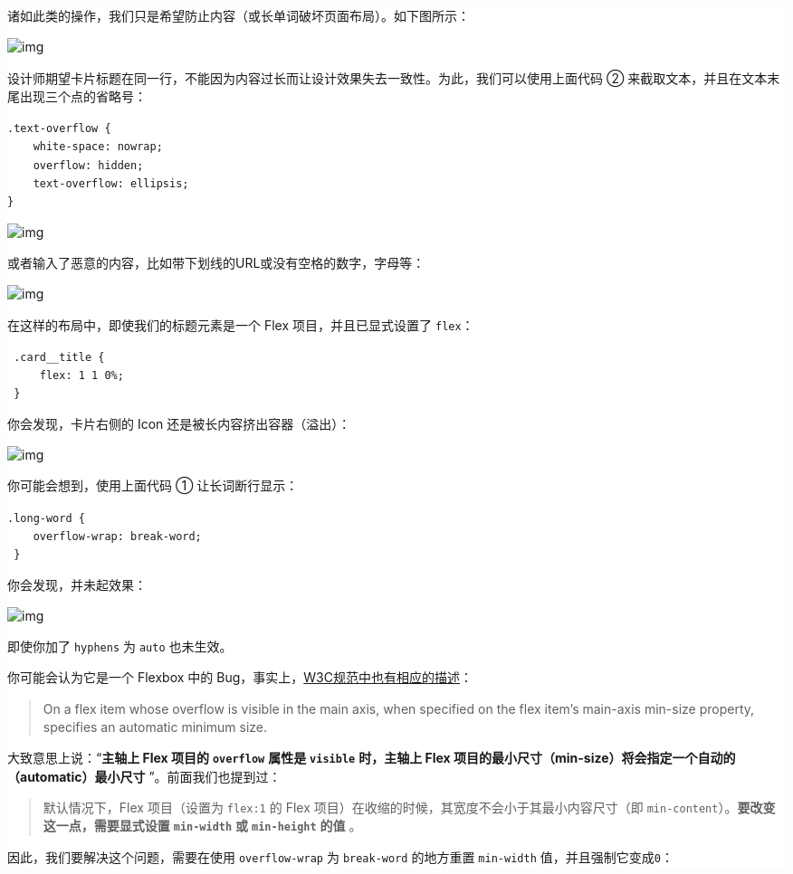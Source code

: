 诸如此类的操作，我们只是希望防止内容（或长单词破坏页面布局）。如下图所示：

![img](https://p3-juejin.byteimg.com/tos-cn-i-k3u1fbpfcp/3ba26834f7964691acb745ac8d2ace2b~tplv-k3u1fbpfcp-zoom-1.image)

设计师期望卡片标题在同一行，不能因为内容过长而让设计效果失去一致性。为此，我们可以使用上面代码 ② 来截取文本，并且在文本末尾出现三个点的省略号：

```
.text-overflow {
    white-space: nowrap;
    overflow: hidden;
    text-overflow: ellipsis;
}
```

![img](https://p3-juejin.byteimg.com/tos-cn-i-k3u1fbpfcp/0989b0b716ed416aa4fbadbf7d39af28~tplv-k3u1fbpfcp-zoom-1.image)

或者输入了恶意的内容，比如带下划线的URL或没有空格的数字，字母等：

![img](https://p3-juejin.byteimg.com/tos-cn-i-k3u1fbpfcp/fc105762121e4b3f8c6edd62bcaa6031~tplv-k3u1fbpfcp-zoom-1.image)

在这样的布局中，即使我们的标题元素是一个 Flex 项目，并且已显式设置了 `flex`：

```
 .card__title { 
     flex: 1 1 0%; 
 }
```

你会发现，卡片右侧的 Icon 还是被长内容挤出容器（溢出）：

![img](https://p3-juejin.byteimg.com/tos-cn-i-k3u1fbpfcp/0a9d0d79eb244a1da598772860fbf177~tplv-k3u1fbpfcp-zoom-1.image)

你可能会想到，使用上面代码 ① 让长词断行显示：

```
.long-word { 
    overflow-wrap: break-word; 
 } 
```

你会发现，并未起效果：

![img](https://p3-juejin.byteimg.com/tos-cn-i-k3u1fbpfcp/f601099bb55949e08a4e8b10402a71b2~tplv-k3u1fbpfcp-zoom-1.image)

即使你加了 `hyphens` 为 `auto` 也未生效。

你可能会认为它是一个 Flexbox 中的 Bug，事实上，[W3C规范中也有相应的描述](https://www.w3.org/TR/css-flexbox-1/#min-size-auto)：

> On a flex item whose overflow is visible in the main axis, when specified on the flex item’s main-axis min-size property, specifies an automatic minimum size.

大致意思上说：“**主轴上 Flex 项目的** **`overflow`** **属性是** **`visible`** **时，主轴上 Flex 项目的最小尺寸（min-size）将会指定一个自动的（automatic）最小尺寸** ”。前面我们也提到过：

> 默认情况下，Flex 项目（设置为 `flex:1` 的 Flex 项目）在收缩的时候，其宽度不会小于其最小内容尺寸（即 `min-content`）。**要改变这一点，需要显式设置** **`min-width`** **或** **`min-height`** **的值** 。

因此，我们要解决这个问题，需要在使用 `overflow-wrap` 为 `break-word` 的地方重置 `min-width` 值，并且强制它变成`0`：
